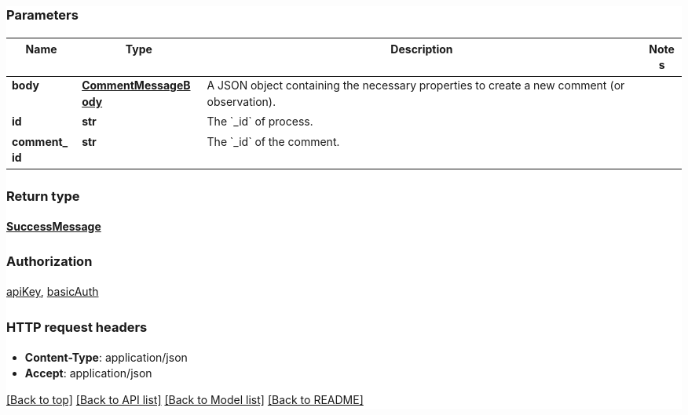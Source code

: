 ### Parameters

Name | Type | Description  | Notes
------------- | ------------- | ------------- | -------------
 **body** | [**CommentMessageBody**](CommentMessageBody.md)| A JSON object containing the necessary properties to create a new comment (or observation). | 
 **id** | **str**| The &#x60;_id&#x60; of process. | 
 **comment_id** | **str**| The &#x60;_id&#x60; of the comment. | 

### Return type

[**SuccessMessage**](SuccessMessage.md)

### Authorization

[apiKey](../README.md#apiKey), [basicAuth](../README.md#basicAuth)

### HTTP request headers

 - **Content-Type**: application/json
 - **Accept**: application/json

[[Back to top]](#) [[Back to API list]](../README.md#documentation-for-api-endpoints) [[Back to Model list]](../README.md#documentation-for-models) [[Back to README]](../README.md)

